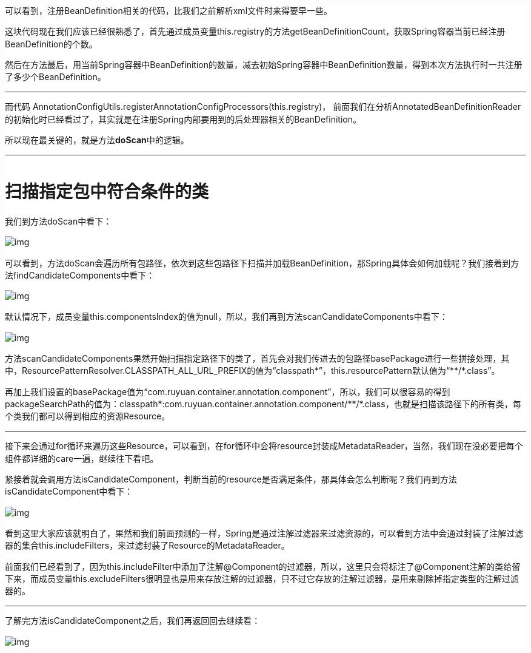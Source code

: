 可以看到，注册BeanDefinition相关的代码，比我们之前解析xml文件时来得要早一些。

这块代码现在我们应该已经很熟悉了，首先通过成员变量this.registry的方法getBeanDefinitionCount，获取Spring容器当前已经注册BeanDefinition的个数。

然后在方法最后，用当前Spring容器中BeanDefinition的数量，减去初始Spring容器中BeanDefinition数量，得到本次方法执行时一共注册了多少个BeanDefinition。

------

而代码 AnnotationConfigUtils.registerAnnotationConfigProcessors(this.registry)， 前面我们在分析AnnotatedBeanDefinitionReader的初始化时已经看过了，其实就是在注册Spring内部要用到的后处理器相关的BeanDefinition。

所以现在最关键的，就是方法**doScan**中的逻辑。

---

# 扫描指定包中符合条件的类

我们到方法doScan中看下：

![img](https://studyimages.oss-cn-beijing.aliyuncs.com/img/Spring/2022-12/202302011519930.png)

可以看到，方法doScan会遍历所有包路径，依次到这些包路径下扫描并加载BeanDefinition，那Spring具体会如何加载呢？我们接着到方法findCandidateComponents中看下：

![img](https://studyimages.oss-cn-beijing.aliyuncs.com/img/Spring/2022-12/202302011519577.png)

默认情况下，成员变量this.componentsIndex的值为null，所以，我们再到方法scanCandidateComponents中看下：

![img](https://studyimages.oss-cn-beijing.aliyuncs.com/img/Spring/2022-12/202302011519565.png)

方法scanCandidateComponents果然开始扫描指定路径下的类了，首先会对我们传进去的包路径basePackage进行一些拼接处理，其中，ResourcePatternResolver.CLASSPATH_ALL_URL_PREFIX的值为“classpath*”，this.resourcePattern默认值为“**/*.class”。

再加上我们设置的basePackage值为“com.ruyuan.container.annotation.component”，所以，我们可以很容易的得到packageSearchPath的值为：classpath*:com.ruyuan.container.annotation.component/**/*.class，也就是扫描该路径下的所有类，每个类我们都可以得到相应的资源Resource。

------

接下来会通过for循环来遍历这些Resource，可以看到，在for循环中会将resource封装成MetadataReader，当然，我们现在没必要把每个组件都详细的care一遍，继续往下看吧。

紧接着就会调用方法isCandidateComponent，判断当前的resource是否满足条件，那具体会怎么判断呢？我们再到方法isCandidateComponent中看下：

![img](https://studyimages.oss-cn-beijing.aliyuncs.com/img/Spring/2022-12/202302011519967.png)

看到这里大家应该就明白了，果然和我们前面预测的一样，Spring是通过注解过滤器来过滤资源的，可以看到方法中会通过封装了注解过滤器的集合this.includeFilters，来过滤封装了Resource的MetadataReader。

前面我们已经看到了，因为this.includeFilter中添加了注解@Component的过滤器，所以，这里只会将标注了@Component注解的类给留下来，而成员变量this.excludeFilters很明显也是用来存放注解的过滤器，只不过它存放的注解过滤器，是用来剔除掉指定类型的注解过滤器的。

------

了解完方法isCandidateComponent之后，我们再返回回去继续看：

![img](https://studyimages.oss-cn-beijing.aliyuncs.com/img/Spring/2022-12/202302011519988.png)
